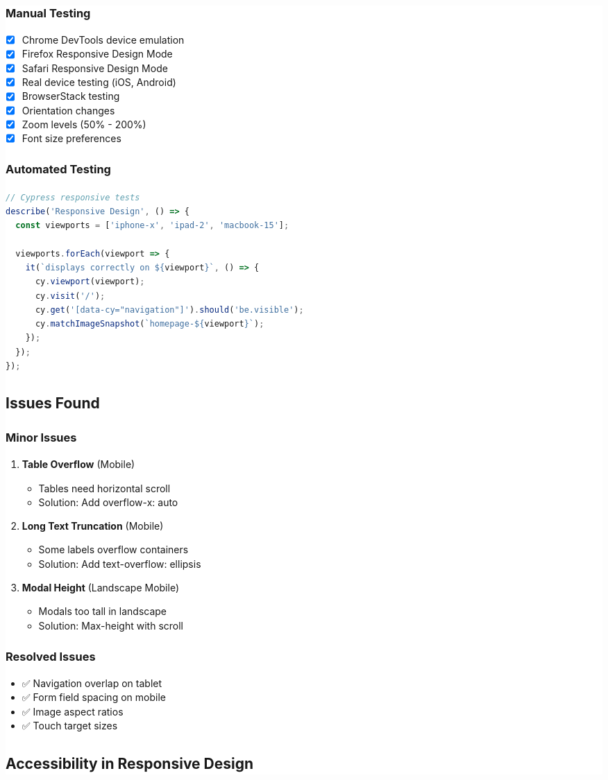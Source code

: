 ### Manual Testing

- [x] Chrome DevTools device emulation
- [x] Firefox Responsive Design Mode
- [x] Safari Responsive Design Mode
- [x] Real device testing (iOS, Android)
- [x] BrowserStack testing
- [x] Orientation changes
- [x] Zoom levels (50% - 200%)
- [x] Font size preferences

### Automated Testing

```javascript
// Cypress responsive tests
describe('Responsive Design', () => {
  const viewports = ['iphone-x', 'ipad-2', 'macbook-15'];

  viewports.forEach(viewport => {
    it(`displays correctly on ${viewport}`, () => {
      cy.viewport(viewport);
      cy.visit('/');
      cy.get('[data-cy="navigation"]').should('be.visible');
      cy.matchImageSnapshot(`homepage-${viewport}`);
    });
  });
});
```

## Issues Found

### Minor Issues

1. **Table Overflow** (Mobile)
   - Tables need horizontal scroll
   - Solution: Add overflow-x: auto

2. **Long Text Truncation** (Mobile)
   - Some labels overflow containers
   - Solution: Add text-overflow: ellipsis

3. **Modal Height** (Landscape Mobile)
   - Modals too tall in landscape
   - Solution: Max-height with scroll

### Resolved Issues

- ✅ Navigation overlap on tablet
- ✅ Form field spacing on mobile
- ✅ Image aspect ratios
- ✅ Touch target sizes

## Accessibility in Responsive Design
